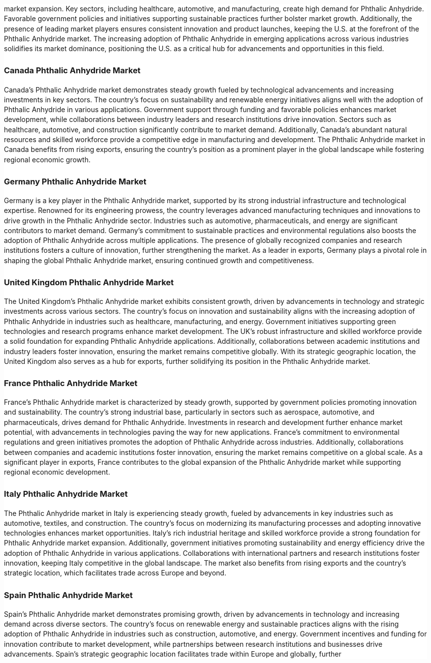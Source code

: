 market expansion. Key sectors, including healthcare, automotive, and manufacturing, create high demand for Phthalic Anhydride. Favorable government policies and initiatives supporting sustainable practices further bolster market growth. Additionally, the presence of leading market players ensures consistent innovation and product launches, keeping the U.S. at the forefront of the Phthalic Anhydride market. The increasing adoption of Phthalic Anhydride in emerging applications across various industries solidifies its market dominance, positioning the U.S. as a critical hub for advancements and opportunities in this field.</p><h3>Canada Phthalic Anhydride Market</h3><p>Canada&rsquo;s Phthalic Anhydride market demonstrates steady growth fueled by technological advancements and increasing investments in key sectors. The country&rsquo;s focus on sustainability and renewable energy initiatives aligns well with the adoption of Phthalic Anhydride in various applications. Government support through funding and favorable policies enhances market development, while collaborations between industry leaders and research institutions drive innovation. Sectors such as healthcare, automotive, and construction significantly contribute to market demand. Additionally, Canada&rsquo;s abundant natural resources and skilled workforce provide a competitive edge in manufacturing and development. The Phthalic Anhydride market in Canada benefits from rising exports, ensuring the country&rsquo;s position as a prominent player in the global landscape while fostering regional economic growth.</p><h3>Germany Phthalic Anhydride Market</h3><p>Germany is a key player in the Phthalic Anhydride market, supported by its strong industrial infrastructure and technological expertise. Renowned for its engineering prowess, the country leverages advanced manufacturing techniques and innovations to drive growth in the Phthalic Anhydride sector. Industries such as automotive, pharmaceuticals, and energy are significant contributors to market demand. Germany&rsquo;s commitment to sustainable practices and environmental regulations also boosts the adoption of Phthalic Anhydride across multiple applications. The presence of globally recognized companies and research institutions fosters a culture of innovation, further strengthening the market. As a leader in exports, Germany plays a pivotal role in shaping the global Phthalic Anhydride market, ensuring continued growth and competitiveness.</p><h3>United Kingdom Phthalic Anhydride Market</h3><p>The United Kingdom&rsquo;s Phthalic Anhydride market exhibits consistent growth, driven by advancements in technology and strategic investments across various sectors. The country&rsquo;s focus on innovation and sustainability aligns with the increasing adoption of Phthalic Anhydride in industries such as healthcare, manufacturing, and energy. Government initiatives supporting green technologies and research programs enhance market development. The UK&rsquo;s robust infrastructure and skilled workforce provide a solid foundation for expanding Phthalic Anhydride applications. Additionally, collaborations between academic institutions and industry leaders foster innovation, ensuring the market remains competitive globally. With its strategic geographic location, the United Kingdom also serves as a hub for exports, further solidifying its position in the Phthalic Anhydride market.</p><h3>France Phthalic Anhydride Market</h3><p>France&rsquo;s Phthalic Anhydride market is characterized by steady growth, supported by government policies promoting innovation and sustainability. The country&rsquo;s strong industrial base, particularly in sectors such as aerospace, automotive, and pharmaceuticals, drives demand for Phthalic Anhydride. Investments in research and development further enhance market potential, with advancements in technologies paving the way for new applications. France&rsquo;s commitment to environmental regulations and green initiatives promotes the adoption of Phthalic Anhydride across industries. Additionally, collaborations between companies and academic institutions foster innovation, ensuring the market remains competitive on a global scale. As a significant player in exports, France contributes to the global expansion of the Phthalic Anhydride market while supporting regional economic development.</p><h3>Italy Phthalic Anhydride Market</h3><p>The Phthalic Anhydride market in Italy is experiencing steady growth, fueled by advancements in key industries such as automotive, textiles, and construction. The country&rsquo;s focus on modernizing its manufacturing processes and adopting innovative technologies enhances market opportunities. Italy&rsquo;s rich industrial heritage and skilled workforce provide a strong foundation for Phthalic Anhydride market expansion. Additionally, government initiatives promoting sustainability and energy efficiency drive the adoption of Phthalic Anhydride in various applications. Collaborations with international partners and research institutions foster innovation, keeping Italy competitive in the global landscape. The market also benefits from rising exports and the country&rsquo;s strategic location, which facilitates trade across Europe and beyond.</p><h3>Spain Phthalic Anhydride Market</h3><p>Spain&rsquo;s Phthalic Anhydride market demonstrates promising growth, driven by advancements in technology and increasing demand across diverse sectors. The country&rsquo;s focus on renewable energy and sustainable practices aligns with the rising adoption of Phthalic Anhydride in industries such as construction, automotive, and energy. Government incentives and funding for innovation contribute to market development, while partnerships between research institutions and businesses drive advancements. Spain&rsquo;s strategic geographic location facilitates trade within Europe and globally, further